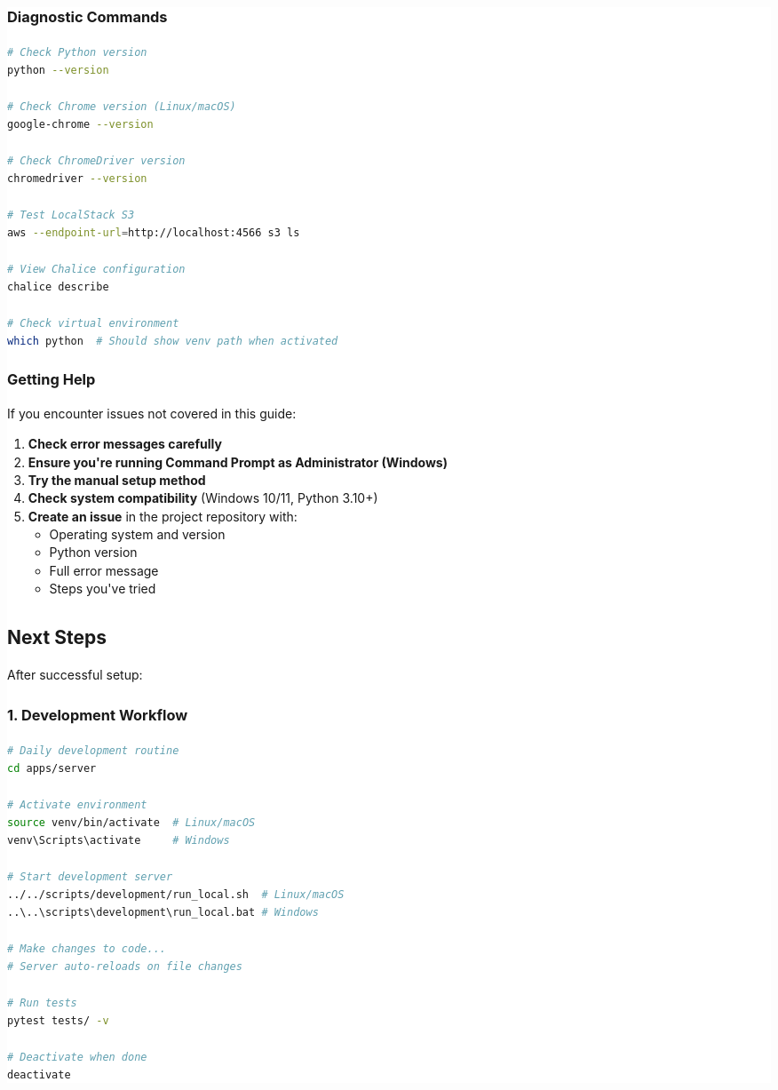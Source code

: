 ### Diagnostic Commands

```bash
# Check Python version
python --version

# Check Chrome version (Linux/macOS)
google-chrome --version

# Check ChromeDriver version
chromedriver --version

# Test LocalStack S3
aws --endpoint-url=http://localhost:4566 s3 ls

# View Chalice configuration
chalice describe

# Check virtual environment
which python  # Should show venv path when activated
```

### Getting Help

If you encounter issues not covered in this guide:

1. **Check error messages carefully**
2. **Ensure you're running Command Prompt as Administrator (Windows)**
3. **Try the manual setup method**
4. **Check system compatibility** (Windows 10/11, Python 3.10+)
5. **Create an issue** in the project repository with:
   - Operating system and version
   - Python version
   - Full error message
   - Steps you've tried

## Next Steps

After successful setup:

### 1. Development Workflow
```bash
# Daily development routine
cd apps/server

# Activate environment
source venv/bin/activate  # Linux/macOS
venv\Scripts\activate     # Windows

# Start development server
../../scripts/development/run_local.sh  # Linux/macOS
..\..\scripts\development\run_local.bat # Windows

# Make changes to code...
# Server auto-reloads on file changes

# Run tests
pytest tests/ -v

# Deactivate when done
deactivate
```
